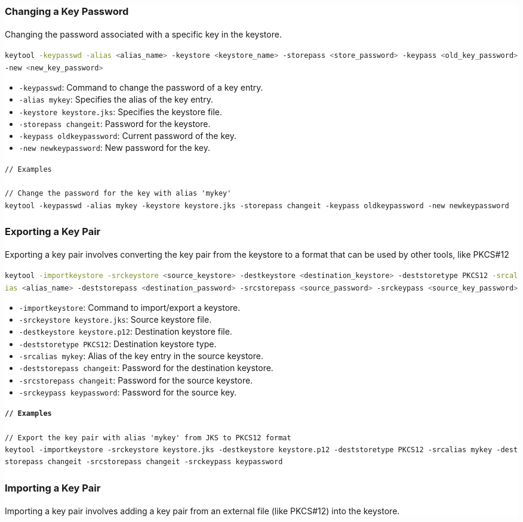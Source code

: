 ### Changing a Key Password

Changing the password associated with a specific key in the keystore.

```bash
keytool -keypasswd -alias <alias_name> -keystore <keystore_name> -storepass <store_password> -keypass <old_key_password> -new <new_key_password>
```

* `-keypasswd`: Command to change the password of a key entry.
* `-alias mykey`: Specifies the alias of the key entry.
* `-keystore keystore.jks`: Specifies the keystore file.
* `-storepass changeit`: Password for the keystore.
* `-keypass oldkeypassword`: Current password of the key.
* `-new newkeypassword`: New password for the key.

```
// Examples

// Change the password for the key with alias 'mykey'
keytool -keypasswd -alias mykey -keystore keystore.jks -storepass changeit -keypass oldkeypassword -new newkeypassword
```

### Exporting a Key Pair&#x20;

Exporting a key pair involves converting the key pair from the keystore to a format that can be used by other tools, like PKCS#12

```bash
keytool -importkeystore -srckeystore <source_keystore> -destkeystore <destination_keystore> -deststoretype PKCS12 -srcalias <alias_name> -deststorepass <destination_password> -srcstorepass <source_password> -srckeypass <source_key_password>
```

* `-importkeystore`: Command to import/export a keystore.
* `-srckeystore keystore.jks`: Source keystore file.
* `-destkeystore keystore.p12`: Destination keystore file.
* `-deststoretype PKCS12`: Destination keystore type.
* `-srcalias mykey`: Alias of the key entry in the source keystore.
* `-deststorepass changeit`: Password for the destination keystore.
* `-srcstorepass changeit`: Password for the source keystore.
* `-srckeypass keypassword`: Password for the source key.

<pre><code><strong>// Examples
</strong><strong>
</strong>// Export the key pair with alias 'mykey' from JKS to PKCS12 format
keytool -importkeystore -srckeystore keystore.jks -destkeystore keystore.p12 -deststoretype PKCS12 -srcalias mykey -deststorepass changeit -srcstorepass changeit -srckeypass keypassword
</code></pre>

### Importing a Key Pair&#x20;

Importing a key pair involves adding a key pair from an external file (like PKCS#12) into the keystore.

